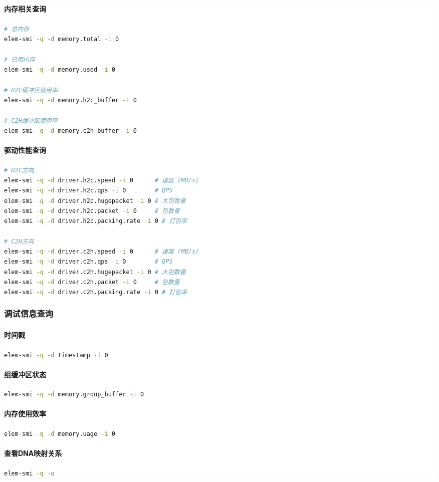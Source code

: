 #### 内存相关查询
```bash
# 总内存
elem-smi -q -d memory.total -i 0

# 已用内存
elem-smi -q -d memory.used -i 0

# H2C缓冲区使用率
elem-smi -q -d memory.h2c_buffer -i 0

# C2H缓冲区使用率
elem-smi -q -d memory.c2h_buffer -i 0
```

#### 驱动性能查询
```bash
# H2C方向
elem-smi -q -d driver.h2c.speed -i 0      # 速度 (MB/s)
elem-smi -q -d driver.h2c.qps -i 0        # QPS
elem-smi -q -d driver.h2c.hugepacket -i 0 # 大包数量
elem-smi -q -d driver.h2c.packet -i 0     # 包数量
elem-smi -q -d driver.h2c.packing.rate -i 0 # 打包率

# C2H方向
elem-smi -q -d driver.c2h.speed -i 0      # 速度 (MB/s)
elem-smi -q -d driver.c2h.qps -i 0        # QPS
elem-smi -q -d driver.c2h.hugepacket -i 0 # 大包数量
elem-smi -q -d driver.c2h.packet -i 0     # 包数量
elem-smi -q -d driver.c2h.packing.rate -i 0 # 打包率
```

### 调试信息查询

#### 时间戳
```bash
elem-smi -q -d timestamp -i 0
```

#### 组缓冲区状态
```bash
elem-smi -q -d memory.group_buffer -i 0
```

#### 内存使用效率
```bash
elem-smi -q -d memory.uage -i 0
```

#### 查看DNA映射关系
```bash
elem-smi -q -u
```
